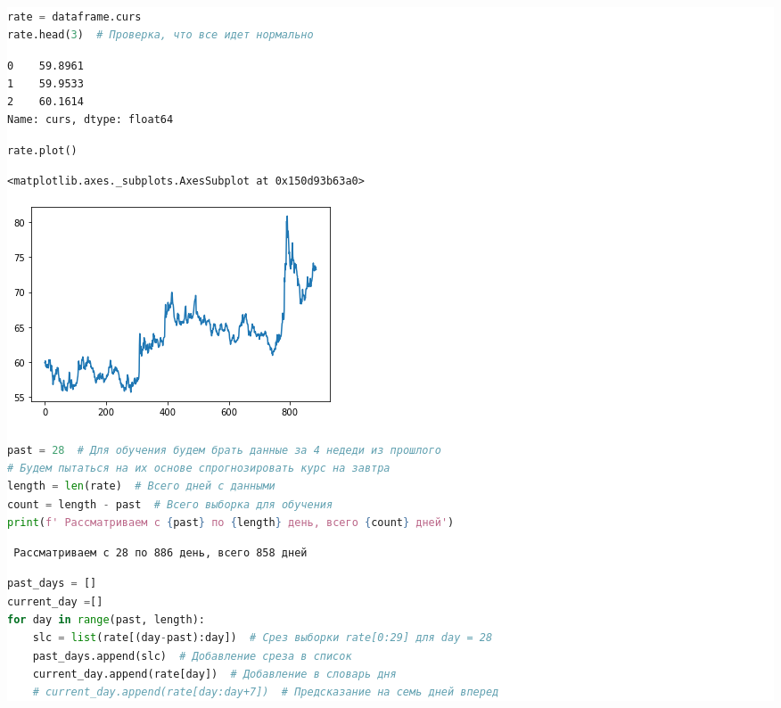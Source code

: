 


```python
rate = dataframe.curs
rate.head(3)  # Проверка, что все идет нормально
```




    0    59.8961
    1    59.9533
    2    60.1614
    Name: curs, dtype: float64




```python
rate.plot()
```




    <matplotlib.axes._subplots.AxesSubplot at 0x150d93b63a0>




    
![png](day_2_files/day_2_3_1.png)
    



```python
past = 28  # Для обучения будем брать данные за 4 недеди из прошлого
# Будем пытаться на их основе спрогнозировать курс на завтра
length = len(rate)  # Всего дней с данными
count = length - past  # Всего выборка для обучения
print(f' Рассматриваем с {past} по {length} день, всего {count} дней')
```

     Рассматриваем с 28 по 886 день, всего 858 дней
    


```python
past_days = []
current_day =[]
for day in range(past, length):
    slc = list(rate[(day-past):day])  # Срез выборки rate[0:29] для day = 28
    past_days.append(slc)  # Добавление среза в список
    current_day.append(rate[day])  # Добавление в словарь дня
    # current_day.append(rate[day:day+7])  # Предсказание на семь дней вперед
```
